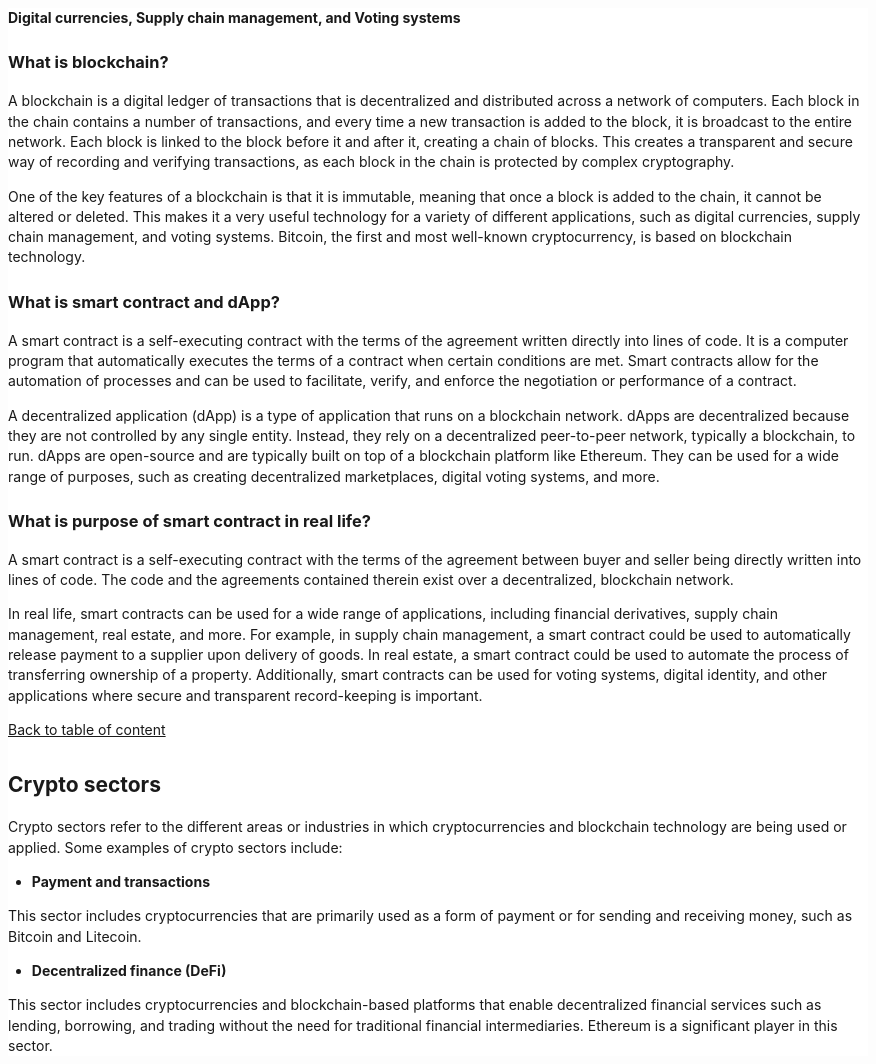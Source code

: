 **Digital currencies, Supply chain management, and Voting systems**

### What is blockchain?
A blockchain is a digital ledger of transactions that is decentralized and distributed across a network of computers. Each block in the chain contains a number of transactions, and every time a new transaction is added to the block, it is broadcast to the entire network. Each block is linked to the block before it and after it, creating a chain of blocks. This creates a transparent and secure way of recording and verifying transactions, as each block in the chain is protected by complex cryptography.

One of the key features of a blockchain is that it is immutable, meaning that once a block is added to the chain, it cannot be altered or deleted. This makes it a very useful technology for a variety of different applications, such as digital currencies, supply chain management, and voting systems. Bitcoin, the first and most well-known cryptocurrency, is based on blockchain technology.

### What is smart contract and dApp?
A smart contract is a self-executing contract with the terms of the agreement written directly into lines of code. It is a computer program that automatically executes the terms of a contract when certain conditions are met. Smart contracts allow for the automation of processes and can be used to facilitate, verify, and enforce the negotiation or performance of a contract.

A decentralized application (dApp) is a type of application that runs on a blockchain network. dApps are decentralized because they are not controlled by any single entity. Instead, they rely on a decentralized peer-to-peer network, typically a blockchain, to run. dApps are open-source and are typically built on top of a blockchain platform like Ethereum. They can be used for a wide range of purposes, such as creating decentralized marketplaces, digital voting systems, and more.

### What is purpose of smart contract in real life?
A smart contract is a self-executing contract with the terms of the agreement between buyer and seller being directly written into lines of code. The code and the agreements contained therein exist over a decentralized, blockchain network.

In real life, smart contracts can be used for a wide range of applications, including financial derivatives, supply chain management, real estate, and more. For example, in supply chain management, a smart contract could be used to automatically release payment to a supplier upon delivery of goods. In real estate, a smart contract could be used to automate the process of transferring ownership of a property. Additionally, smart contracts can be used for voting systems, digital identity, and other applications where secure and transparent record-keeping is important.

[Back to table of content](#)

## Crypto sectors
Crypto sectors refer to the different areas or industries in which cryptocurrencies and blockchain technology are being used or applied. Some examples of crypto sectors include:

* **Payment and transactions**

This sector includes cryptocurrencies that are primarily used as a form of payment or for sending and receiving money, such as Bitcoin and Litecoin.

* **Decentralized finance (DeFi)**

This sector includes cryptocurrencies and blockchain-based platforms that enable decentralized financial services such as lending, borrowing, and trading without the need for traditional financial intermediaries. Ethereum is a significant player in this sector.
